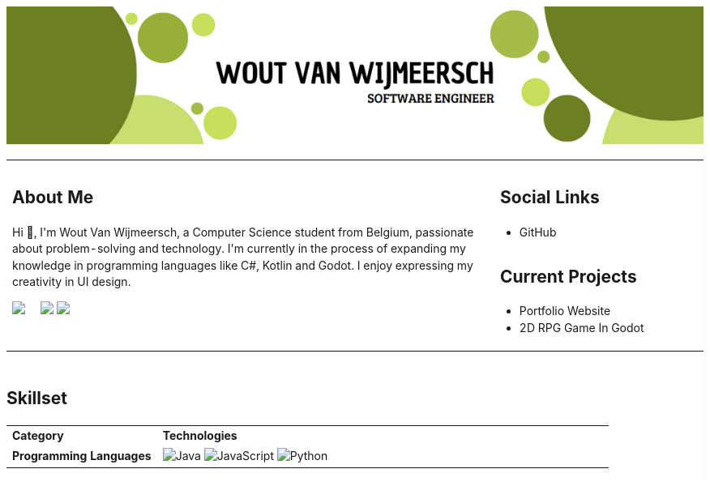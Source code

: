 <img src="Banner.png" alt="Banner" style="width: 100%; height: auto;">

<div style="width: 100%; overflow-x: auto;">
  <table style="width: 100%; table-layout: fixed;">
    <tr>
      <td style="width: 70%; vertical-align: top;">
        <h2>About Me</h2>
        <p>
          Hi 👋, I'm Wout Van Wijmeersch, a Computer Science student from Belgium, passionate about problem-solving and technology. I'm currently in the process of expanding my knowledge in programming languages like
          C#, Kotlin and Godot. I enjoy expressing my creativity in UI design.
        </p>
        <div style="width: 50%;">
          <div class='container'>
            <img style="height: auto; width: 55%;" class="img" src="https://github-readme-stats.vercel.app/api?username=wout-vanwijmeersch&show_icons=true&theme=blue-green" />
              &nbsp;
              &nbsp;
            <img style="height: auto; width: 40%;" class="img" src="https://github-readme-stats.vercel.app/api/top-langs/?username=wout-vanwijmeersch&theme=blue-green& langs_count=8&layout=compact" />
            <img src="https://komarev.com/ghpvc/?username=wout-vanwijmeersch"></img>
          </div>
        </div>
      </td>
      <td style="width: 30%; vertical-align: top;">
        <h2>Social Links</h2>
        <ul>
          <li><a src="https://github.com/wout-vanwijmeersch" target="_blank">GitHub</a></li>
        </ul>
        <h2>Current Projects</h2>
        <ul>
          <li>Portfolio Website</li>
          <li>2D RPG Game In Godot</li>
        </ul>
      </td>
    </tr>

  </table>
</div>

<div style="width: 100%; overflow-x: auto;">
  <h2>Skillset</h2>
  <table style="width: 100%; table-layout: fixed;">
    <tr>
      <td style="width: 25%;"><strong>Category</strong></td>
      <td><strong>Technologies</strong></td>
    </tr>
    <tr>
      <td style="width: 25%;"><strong>Programming Languages</strong></td>
      <td>
        <img src="https://img.shields.io/badge/Java-ED8B00?style=for-the-badge&logo=java&logoColor=white" alt="Java"/>
        <img src="https://img.shields.io/badge/JavaScript-F7DF1E?style=for-the-badge&logo=javascript&logoColor=black" alt="JavaScript"/>
        <img src="https://img.shields.io/badge/Python-3776AB?style=for-the-badge&logo=python&logoColor=white" alt="Python"/>